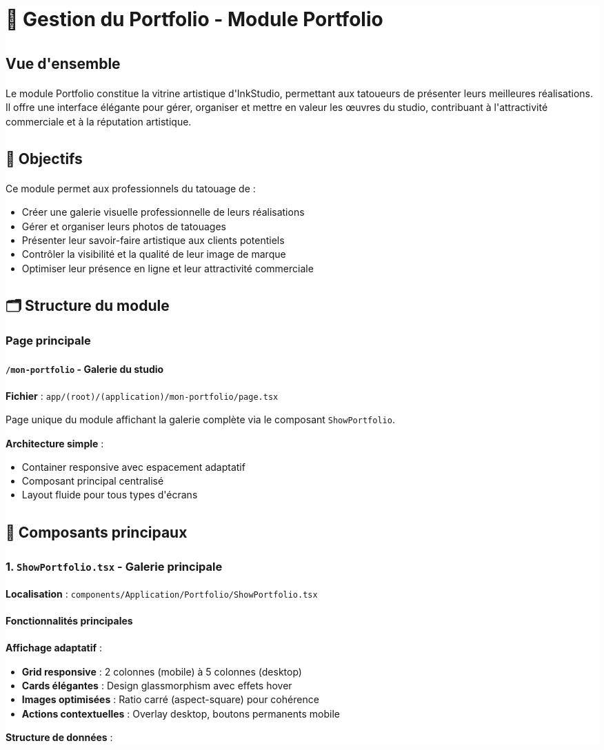 # 🎨 Gestion du Portfolio - Module Portfolio

## Vue d'ensemble

Le module Portfolio constitue la vitrine artistique d'InkStudio, permettant aux tatoueurs de présenter leurs meilleures réalisations. Il offre une interface élégante pour gérer, organiser et mettre en valeur les œuvres du studio, contribuant à l'attractivité commerciale et à la réputation artistique.

## 🎯 Objectifs

Ce module permet aux professionnels du tatouage de :

- Créer une galerie visuelle professionnelle de leurs réalisations
- Gérer et organiser leurs photos de tatouages
- Présenter leur savoir-faire artistique aux clients potentiels
- Contrôler la visibilité et la qualité de leur image de marque
- Optimiser leur présence en ligne et leur attractivité commerciale

## 🗂️ Structure du module

### Page principale

#### `/mon-portfolio` - Galerie du studio

**Fichier** : `app/(root)/(application)/mon-portfolio/page.tsx`

Page unique du module affichant la galerie complète via le composant `ShowPortfolio`.

**Architecture simple** :

- Container responsive avec espacement adaptatif
- Composant principal centralisé
- Layout fluide pour tous types d'écrans

## 🧩 Composants principaux

### 1. `ShowPortfolio.tsx` - Galerie principale

**Localisation** : `components/Application/Portfolio/ShowPortfolio.tsx`

#### Fonctionnalités principales

**Affichage adaptatif** :

- **Grid responsive** : 2 colonnes (mobile) à 5 colonnes (desktop)
- **Cards élégantes** : Design glassmorphism avec effets hover
- **Images optimisées** : Ratio carré (aspect-square) pour cohérence
- **Actions contextuelles** : Overlay desktop, boutons permanents mobile

**Structure de données** :
